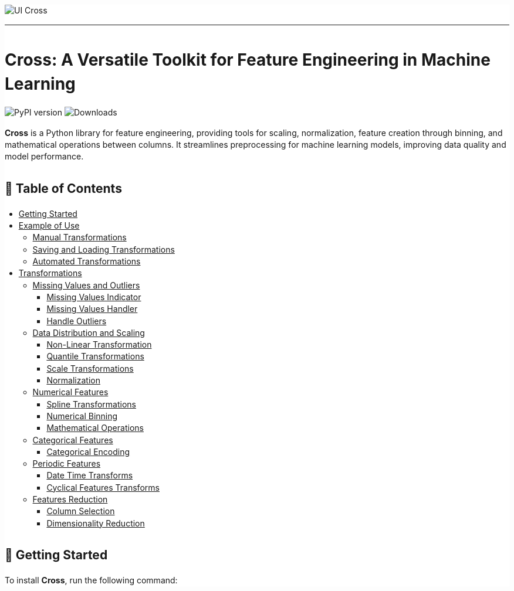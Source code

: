 ![UI Cross](assets/logo.png)

-----------------

# Cross: A Versatile Toolkit for Feature Engineering in Machine Learning

![PyPI version](https://img.shields.io/pypi/v/cross_ml)
![Downloads](https://img.shields.io/pypi/dm/cross_ml)

**Cross** is a Python library for feature engineering, providing tools for scaling, normalization, feature creation through binning, and mathematical operations between columns. It streamlines preprocessing for machine learning models, improving data quality and model performance.

## 📌 Table of Contents
- [Getting Started](#getting-started)
- [Example of Use](#example-of-use)
  - [Manual Transformations](#manual-transformations)
  - [Saving and Loading Transformations](#saving-and-loading-transformations)
  - [Automated Transformations](#automated-transformations)
- [Transformations](#transformations)
  - [Missing Values and Outliers](#missing-values-and-outliers)
    - [Missing Values Indicator](#missing-values-indicator)
    - [Missing Values Handler](#missing-values-handler)
    - [Handle Outliers](#handle-outliers)
  - [Data Distribution and Scaling](#data-distribution-and-scaling)
    - [Non-Linear Transformation](#non-linear-transformation)
    - [Quantile Transformations](#quantile-transformations)
    - [Scale Transformations](#scale-transformations)
    - [Normalization](#normalization)
  - [Numerical Features](#numerical-features)
    - [Spline Transformations](#spline-transformations)
    - [Numerical Binning](#numerical-binning)
    - [Mathematical Operations](#mathematical-operations)
  - [Categorical Features](#categorical-features)
    - [Categorical Encoding](#categorical-encoding)
  - [Periodic Features](#periodic-features)
    - [Date Time Transforms](#date-time-transforms)
    - [Cyclical Features Transforms](#cyclical-features-transforms)
  - [Features Reduction](#features-reduction)
    - [Column Selection](#column-selection)
    - [Dimensionality Reduction](#dimensionality-reduction)


<a id="getting-started"></a>
## 🚀 Getting Started

To install **Cross**, run the following command:
